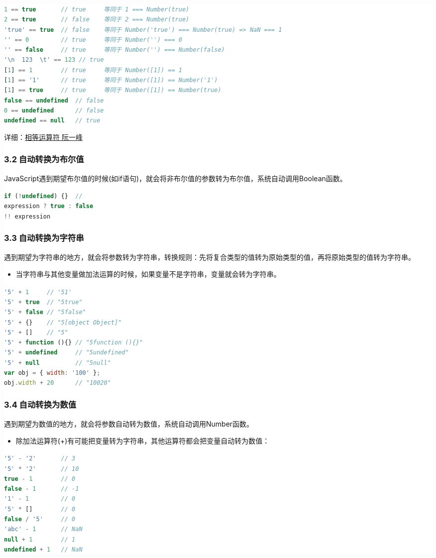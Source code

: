 ```javascript
1 == true 		// true		等同于 1 === Number(true)
2 == true 		// false 	等同于 2 === Number(true)
'true' == true 	// false 	等同于 Number('true') === Number(true) => NaN === 1
'' == 0 		// true  	等同于 Number('') === 0
'' == false  	// true  	等同于 Number('') === Number(false)
'\n  123  \t' == 123 // true
[1] == 1 		// true  	等同于 Number([1]) == 1
[1] == '1'	 	// true 	等同于 Number([1]) == Number('1')
[1] == true 	// true 	等同于 Number([1]) == Number(true)
false == undefined 	// false 
0 == undefined 		// false
undefined == null 	// true
```

详细：[相等运算符 阮一峰](http://javascript.ruanyifeng.com/grammar/operator.html#toc13)

### 3.2 自动转换为布尔值

JavaScript遇到期望布尔值的时候(如if语句)，就会将非布尔值的参数转为布尔值，系统自动调用Boolean函数。

```javascript
if (!undefined) {}	//
expression ? true : false
!! expression
```

### 3.3 自动转换为字符串

遇到期望为字符串的地方，就会将参数转为字符串，转换规则：先将复合类型的值转为原始类型的值，再将原始类型的值转为字符串。

- 当字符串与其他变量做加法运算的时候，如果变量不是字符串，变量就会转为字符串。

```javascript
'5' + 1 	// '51'
'5' + true 	// "5true"
'5' + false // "5false"
'5' + {} 	// "5[object Object]"
'5' + [] 	// "5"
'5' + function (){} // "5function (){}"
'5' + undefined 	// "5undefined"
'5' + null 			// "5null"
var obj = { width: '100' };
obj.width + 20	 	// "10020"
```

### 3.4 自动转换为数值

遇到期望为数值的地方，就会将参数自动转为数值，系统自动调用Number函数。

- 除加法运算符(+)有可能把变量转为字符串，其他运算符都会把变量自动转为数值：

```javascript
'5' - '2' 		// 3
'5' * '2' 		// 10
true - 1  		// 0
false - 1 		// -1
'1' - 1   		// 0
'5' * []    	// 0
false / '5' 	// 0
'abc' - 1   	// NaN
null + 1 		// 1
undefined + 1 	// NaN
```
